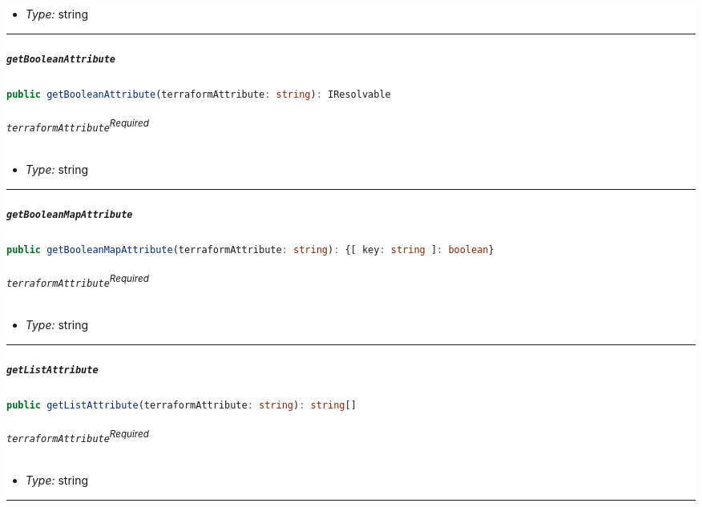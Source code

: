 - *Type:* string

---

##### `getBooleanAttribute` <a name="getBooleanAttribute" id="@cdktf/provider-cloudflare.dataCloudflareAccounts.DataCloudflareAccountsResultSettingsOutputReference.getBooleanAttribute"></a>

```typescript
public getBooleanAttribute(terraformAttribute: string): IResolvable
```

###### `terraformAttribute`<sup>Required</sup> <a name="terraformAttribute" id="@cdktf/provider-cloudflare.dataCloudflareAccounts.DataCloudflareAccountsResultSettingsOutputReference.getBooleanAttribute.parameter.terraformAttribute"></a>

- *Type:* string

---

##### `getBooleanMapAttribute` <a name="getBooleanMapAttribute" id="@cdktf/provider-cloudflare.dataCloudflareAccounts.DataCloudflareAccountsResultSettingsOutputReference.getBooleanMapAttribute"></a>

```typescript
public getBooleanMapAttribute(terraformAttribute: string): {[ key: string ]: boolean}
```

###### `terraformAttribute`<sup>Required</sup> <a name="terraformAttribute" id="@cdktf/provider-cloudflare.dataCloudflareAccounts.DataCloudflareAccountsResultSettingsOutputReference.getBooleanMapAttribute.parameter.terraformAttribute"></a>

- *Type:* string

---

##### `getListAttribute` <a name="getListAttribute" id="@cdktf/provider-cloudflare.dataCloudflareAccounts.DataCloudflareAccountsResultSettingsOutputReference.getListAttribute"></a>

```typescript
public getListAttribute(terraformAttribute: string): string[]
```

###### `terraformAttribute`<sup>Required</sup> <a name="terraformAttribute" id="@cdktf/provider-cloudflare.dataCloudflareAccounts.DataCloudflareAccountsResultSettingsOutputReference.getListAttribute.parameter.terraformAttribute"></a>

- *Type:* string

---
